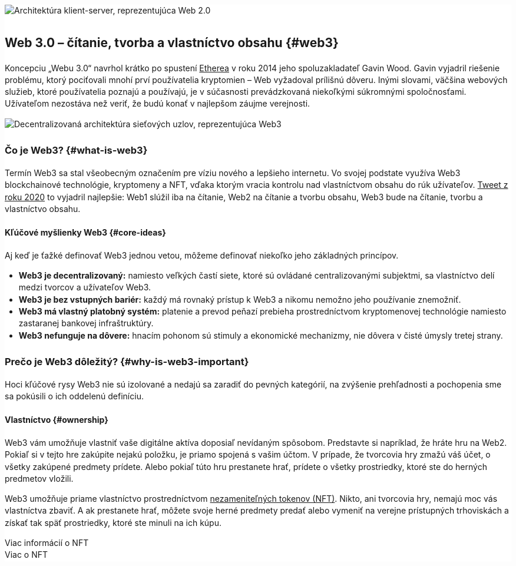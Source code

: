 ![Architektúra klient-server, reprezentujúca Web 2.0](./web2.png)

<Divider />

## Web 3.0 – čítanie, tvorba a vlastníctvo obsahu {#web3}

Koncepciu „Webu 3.0“ navrhol krátko po spustení [Etherea](/what-is-ethereum/) v roku 2014 jeho spoluzakladateľ Gavin Wood. Gavin vyjadril riešenie problému, ktorý pociťovali mnohí prví používatelia kryptomien – Web vyžadoval prílišnú dôveru. Inými slovami, väčšina webových služieb, ktoré používatelia poznajú a používajú, je v súčasnosti prevádzkovaná niekoľkými súkromnými spoločnosťami. Užívateľom nezostáva než veriť, že budú konať v najlepšom záujme verejnosti.

![Decentralizovaná architektúra sieťových uzlov, reprezentujúca Web3](./web3.png)

### Čo je Web3? {#what-is-web3}

Termín Web3 sa stal všeobecným označením pre víziu nového a lepšieho internetu. Vo svojej podstate využíva Web3 blockchainové technológie, kryptomeny a NFT, vďaka ktorým vracia kontrolu nad vlastníctvom obsahu do rúk užívateľov. [Tweet z roku 2020](https://twitter.com/himgajria/status/1266415636789334016) to vyjadril najlepšie: Web1 slúžil iba na čítanie, Web2 na čítanie a tvorbu obsahu, Web3 bude na čítanie, tvorbu a vlastníctvo obsahu.

#### Kľúčové myšlienky Web3 {#core-ideas}

Aj keď je ťažké definovať Web3 jednou vetou, môžeme definovať niekoľko jeho základných princípov.

- **Web3 je decentralizovaný:** namiesto veľkých častí siete, ktoré sú ovládané centralizovanými subjektmi, sa vlastníctvo delí medzi tvorcov a užívateľov Web3.
- **Web3 je bez vstupných bariér:** každý má rovnaký prístup k Web3 a nikomu nemožno jeho používanie znemožniť.
- **Web3 má vlastný platobný systém:** platenie a prevod peňazí prebieha prostredníctvom kryptomenovej technológie namiesto zastaranej bankovej infraštruktúry.
- **Web3 nefunguje na dôvere:** hnacím pohonom sú stimuly a ekonomické mechanizmy, nie dôvera v čisté úmysly tretej strany.

### Prečo je Web3 dôležitý? {#why-is-web3-important}

Hoci kľúčové rysy Web3 nie sú izolované a nedajú sa zaradiť do pevných kategórií, na zvýšenie prehľadnosti a pochopenia sme sa pokúsili o ich oddelenú definíciu.

#### Vlastníctvo {#ownership}

Web3 vám umožňuje vlastniť vaše digitálne aktíva doposiaľ nevídaným spôsobom. Predstavte si napríklad, že hráte hru na Web2. Pokiaľ si v tejto hre zakúpite nejakú položku, je priamo spojená s vašim účtom. V prípade, že tvorcovia hry zmažú váš účet, o všetky zakúpené predmety prídete. Alebo pokiaľ túto hru prestanete hrať, prídete o všetky prostriedky, ktoré ste do herných predmetov vložili.

Web3 umožňuje priame vlastníctvo prostredníctvom [nezameniteľných tokenov (NFT)](/glossary/#nft). Nikto, ani tvorcovia hry, nemajú moc vás vlastníctva zbaviť. A ak prestanete hrať, môžete svoje herné predmety predať alebo vymeniť na verejne prístupných trhoviskách a získať tak späť prostriedky, ktoré ste minuli na ich kúpu.

<Alert variant="update">
<AlertEmoji text=":eyes:"/>
<AlertContent className="flex-row items-center justify-between">
  <div>Viac informácií o NFT</div>
  <ButtonLink href="/nft/">
    Viac o NFT
  </ButtonLink>
</AlertContent>
</Alert>
